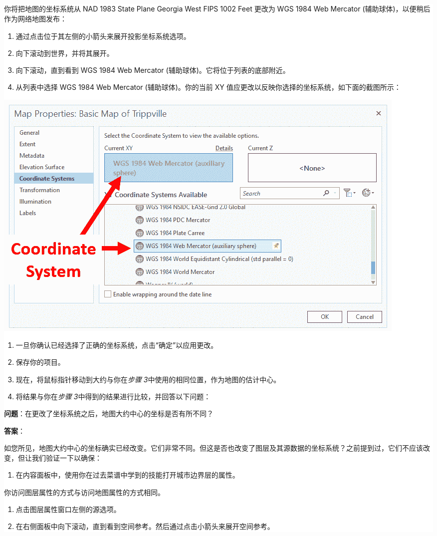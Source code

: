 你将把地图的坐标系统从 NAD 1983 State Plane Georgia West FIPS 1002 Feet 更改为 WGS 1984 Web Mercator (辅助球体)，以便稍后作为网络地图发布：

1.  通过点击位于其左侧的小箭头来展开投影坐标系统选项。

1.  向下滚动到世界，并将其展开。

1.  向下滚动，直到看到 WGS 1984 Web Mercator (辅助球体)。它将位于列表的底部附近。

1.  从列表中选择 WGS 1984 Web Mercator (辅助球体)。你的当前 XY 值应更改以反映你选择的坐标系统，如下面的截图所示：

![图片](img/47ce657c-733c-4444-9cbe-94591f5b0f5d.png)

1.  一旦你确认已经选择了正确的坐标系统，点击“确定”以应用更改。

1.  保存你的项目。

1.  现在，将鼠标指针移动到大约与你在*步骤 3*中使用的相同位置，作为地图的估计中心。

1.  将结果与你在*步骤 3*中得到的结果进行比较，并回答以下问题：

**问题**：在更改了坐标系统之后，地图大约中心的坐标是否有所不同？

**答案**：

如您所见，地图大约中心的坐标确实已经改变。它们非常不同。但这是否也改变了图层及其源数据的坐标系统？之前提到过，它们不应该改变，但让我们验证一下以确保：

1.  在内容面板中，使用你在过去菜谱中学到的技能打开城市边界层的属性。

你访问图层属性的方式与访问地图属性的方式相同。

1.  点击图层属性窗口左侧的源选项。

1.  在右侧面板中向下滚动，直到看到空间参考。然后通过点击小箭头来展开空间参考。

